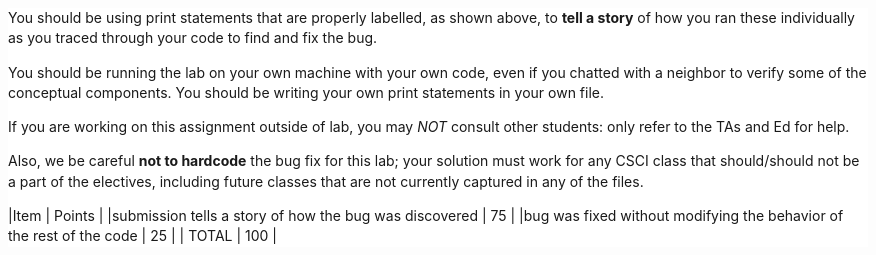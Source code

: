 You should be using print statements that are properly labelled, as shown above, to **tell a story** of how you ran these individually as you traced through your code to find and fix the bug. 

You should be running the lab on your own machine with your own code, even if you chatted with a neighbor to verify some of the conceptual components. You should be writing your own print statements in your own file.

If you are working on this assignment outside of lab, you may *NOT* consult other students: only refer to the TAs and Ed for help. 

Also, we be careful **not to hardcode** the bug fix for this lab; your solution must work for any CSCI class that should/should not be a part of the electives, including future classes that are not currently captured in any of the files.

|Item | Points |
|submission tells a story of how the bug was discovered | 75 |
|bug was fixed without modifying the behavior of the rest of the code | 25 |
| TOTAL | 100 |

